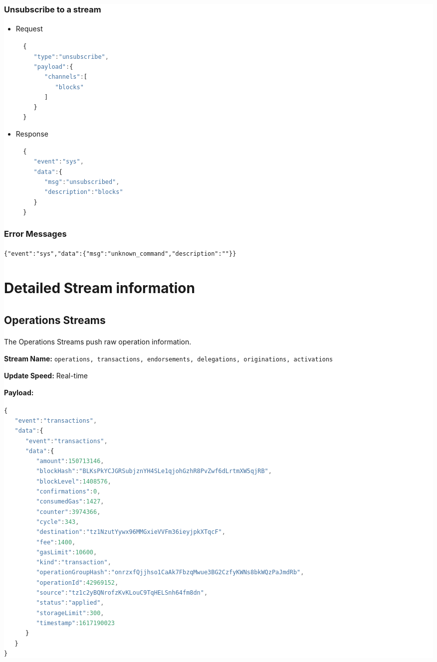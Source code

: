 ### Unsubscribe to a stream
* Request
  ```javascript
    {
       "type":"unsubscribe",
       "payload":{
          "channels":[
             "blocks"
          ]
       }
    }
  ```

* Response
  ```javascript
    {
       "event":"sys",
       "data":{
          "msg":"unsubscribed",
          "description":"blocks"
       }
    }
  ```

### Error Messages

`{"event":"sys","data":{"msg":"unknown_command","description":""}}`

# Detailed Stream information

## Operations Streams
The Operations Streams push raw operation information.

**Stream Name:** `operations, transactions, endorsements, delegations, originations, activations`

**Update Speed:** Real-time

**Payload:**
```javascript
{
   "event":"transactions",
   "data":{
      "event":"transactions",
      "data":{
         "amount":150713146,
         "blockHash":"BLKsPkYCJGRSubjznYH4SLe1qjohGzhR8PvZwf6dLrtmXW5qjRB",
         "blockLevel":1408576,
         "confirmations":0,
         "consumedGas":1427,
         "counter":3974366,
         "cycle":343,
         "destination":"tz1NzutYywx96MMGxieVVFm36ieyjpkXTqcF",
         "fee":1400,
         "gasLimit":10600,
         "kind":"transaction",
         "operationGroupHash":"onrzxfQjjhso1CaAk7FbzqMwue3BG2CzfyKWNs8bkWQzPaJmdRb",
         "operationId":42969152,
         "source":"tz1c2yBQNrofzKvKLouC9TqHELSnh64fm8dn",
         "status":"applied",
         "storageLimit":300,
         "timestamp":1617190023
      }
   }
}
```
